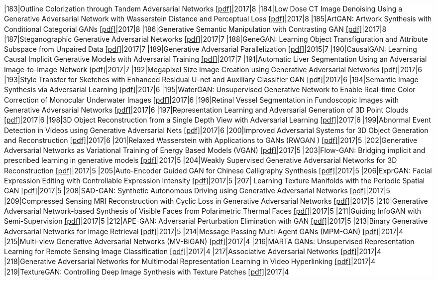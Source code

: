 |183|Outline Colorization through Tandem Adversarial Networks [[pdf]](https://arxiv.org/pdf/1704.08834.pdf)|2017|8
|184|Low Dose CT Image Denoising Using a Generative Adversarial Network with Wasserstein Distance and Perceptual Loss  [[pdf]](https://arxiv.org/pdf/1708.00961.pdf)|2017|8
|185|ArtGAN: Artwork Synthesis with Conditional Categorial GANs   [[pdf]](https://arxiv.org/pdf/1702.03410.pdf)|2017|8
|186|Generative Semantic Manipulation with Contrasting GAN [[pdf]](https://arxiv.org/pdf/1708.00315.pdf)|2017|8
|187|Steganographic Generative Adversarial Networks [[pdf]](https://arxiv.org/pdf/1703.05502)|2017|7
|188|GeneGAN: Learning Object Transfiguration and Attribute Subspace from Unpaired Data  [[pdf]](https://arxiv.org/pdf/1705.04932.pdf)|2017|7
|189|Generative Adversarial Parallelization  [[pdf]](https://arxiv.org/pdf/1612.04021)|2015|7
|190|CausalGAN: Learning Causal Implicit Generative Models with Adversarial Training  [[pdf]](https://arxiv.org/pdf/1709.02023.pdf)|2017|7
|191|Automatic Liver Segmentation Using an Adversarial Image-to-Image Network [[pdf]](https://arxiv.org/pdf/1707.08037.pdf)|2017|7
|192|Megapixel Size Image Creation using Generative Adversarial Networks  [[pdf]](https://arxiv.org/pdf/1706.00082.pdf)|2017|6
|193|Style Transfer for Sketches with Enhanced Residual U-net and Auxiliary Classifier GAN  [[pdf]](https://arxiv.org/abs/1706.03319)|2017|6
|194|Semantic Image Synthesis via Adversarial Learning [[pdf]](https://arxiv.org/pdf/1707.06873.pdf)|2017|6
|195|WaterGAN: Unsupervised Generative Network to Enable Real-time Color Correction of Monocular Underwater Images    [[pdf]](https://arxiv.org/pdf/1702.07392.pdf)|2017|6
|196|Retinal Vessel Segmentation in Fundoscopic Images with Generative Adversarial Networks  [[pdf]](https://arxiv.org/abs/1706.09318)|2017|6
|197|Representation Learning and Adversarial Generation of 3D Point Clouds [[pdf]](https://arxiv.org/pdf/1707.02392.pdf)|2017|6
|198|3D Object Reconstruction from a Single Depth View with Adversarial Learning [[pdf]](https://arxiv.org/pdf/1708.07969.pdf)|2017|6
|199|Abnormal Event Detection in Videos using Generative Adversarial Nets  [[pdf]](https://arxiv.org/pdf/1708.09644.pdf)|2017|6
|200|Improved Adversarial Systems for 3D Object Generation and Reconstruction  [[pdf]](https://arxiv.org/pdf/1707.09557.pdf)|2017|6
|201|Relaxed Wasserstein with Applications to GANs (RWGAN ) [[pdf]](https://arxiv.org/abs/1705.07164)|2017|5
|202|Generative Adversarial Networks as Variational Training of Energy Based Models (VGAN)  [[pdf]](https://arxiv.org/pdf/1611.01799.pdf)|2017|5
|203|Flow-GAN: Bridging implicit and prescribed learning in generative models [[pdf]](https://arxiv.org/abs/1705.08868)|2017|5
|204|Weakly Supervised Generative Adversarial Networks for 3D Reconstruction  [[pdf]](https://arxiv.org/abs/1705.10904)|2017|5
|205|Auto-Encoder Guided GAN for Chinese Calligraphy Synthesis  [[pdf]](https://arxiv.org/abs/1706.08789)|2017|5
|206|ExprGAN: Facial Expression Editing with Controllable Expression Intensity [[pdf]](https://arxiv.org/pdf/1709.03842.pdf)|2017|5
|207| Learning Texture Manifolds with the Periodic Spatial GAN [[pdf]](https://arxiv.org/abs/1705.06566)|2017|5
|208|SAD-GAN: Synthetic Autonomous Driving using Generative Adversarial Networks    [[pdf]](https://arxiv.org/pdf/1611.08788.pdf)|2017|5
|209|Compressed Sensing MRI Reconstruction with Cyclic Loss in Generative Adversarial Networks  [[pdf]](https://arxiv.org/pdf/1709.00753.pdf)|2017|5
|210|Generative Adversarial Network-based Synthesis of Visible Faces from Polarimetric Thermal Faces [[pdf]](https://arxiv.org/pdf/1708.02681.pdf)|2017|5
|211|Guiding InfoGAN with Semi-Supervision [[pdf]](https://arxiv.org/pdf/1707.04487.pdf)|2017|5
|212|APE-GAN: Adversarial Perturbation Elimination with GAN [[pdf]](https://arxiv.org/pdf/1707.05474.pdf)|2017|5
|213|Binary Generative Adversarial Networks for Image Retrieval [[pdf]](https://arxiv.org/pdf/1708.04150.pdf)|2017|5
|214|Message Passing Multi-Agent GANs (MPM-GAN)  [[pdf]](https://arxiv.org/pdf/1612.01294.pdf)|2017|4
|215|Multi-view Generative Adversarial Networks (MV-BiGAN)  [[pdf]](https://arxiv.org/pdf/1611.02019.pdf)|2017|4
|216|MARTA GANs: Unsupervised Representation Learning for Remote Sensing Image Classification [[pdf]](https://arxiv.org/pdf/1612.08879.pdf)|2017|4
|217|Associative Adversarial Networks  [[pdf]](https://arxiv.org/pdf/1611.06953)|2017|4
|218|Generative Adversarial Networks for Multimodal Representation Learning in Video Hyperlinking [[pdf]](https://arxiv.org/abs/1705.05103)|2017|4
|219|TextureGAN: Controlling Deep Image Synthesis with Texture Patches  [[pdf]](https://arxiv.org/abs/1706.02823)|2017|4